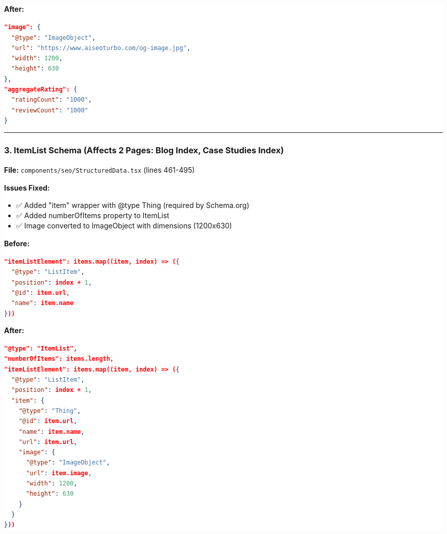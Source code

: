 **After:**
```json
"image": {
  "@type": "ImageObject",
  "url": "https://www.aiseoturbo.com/og-image.jpg",
  "width": 1200,
  "height": 630
},
"aggregateRating": {
  "ratingCount": "1000",
  "reviewCount": "1000"
}
```

---

### 3. ItemList Schema (Affects 2 Pages: Blog Index, Case Studies Index)
**File:** `components/seo/StructuredData.tsx` (lines 461-495)

**Issues Fixed:**
- ✅ Added "item" wrapper with @type Thing (required by Schema.org)
- ✅ Added numberOfItems property to ItemList
- ✅ Image converted to ImageObject with dimensions (1200x630)

**Before:**
```json
"itemListElement": items.map((item, index) => ({
  "@type": "ListItem",
  "position": index + 1,
  "@id": item.url,
  "name": item.name
}))
```

**After:**
```json
"@type": "ItemList",
"numberOfItems": items.length,
"itemListElement": items.map((item, index) => ({
  "@type": "ListItem",
  "position": index + 1,
  "item": {
    "@type": "Thing",
    "@id": item.url,
    "name": item.name,
    "url": item.url,
    "image": {
      "@type": "ImageObject",
      "url": item.image,
      "width": 1200,
      "height": 630
    }
  }
}))
```
